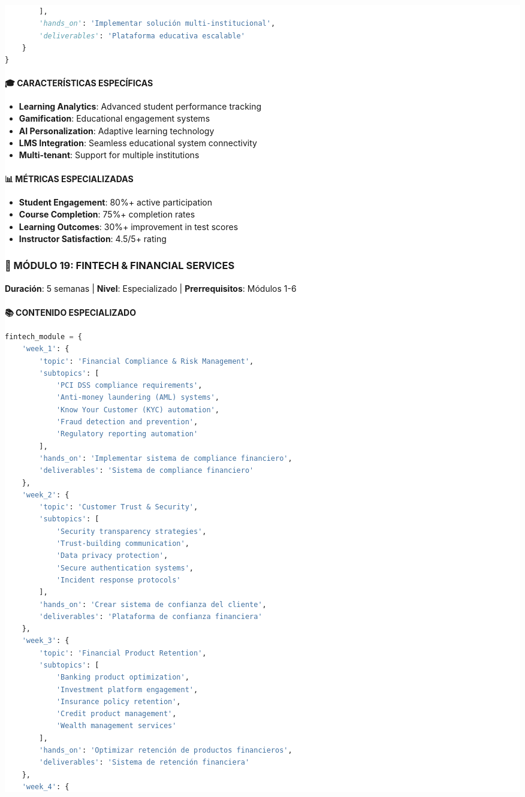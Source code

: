```python
        ],
        'hands_on': 'Implementar solución multi-institucional',
        'deliverables': 'Plataforma educativa escalable'
    }
}
```

#### **🎓 CARACTERÍSTICAS ESPECÍFICAS**
- **Learning Analytics**: Advanced student performance tracking
- **Gamification**: Educational engagement systems
- **AI Personalization**: Adaptive learning technology
- **LMS Integration**: Seamless educational system connectivity
- **Multi-tenant**: Support for multiple institutions

#### **📊 MÉTRICAS ESPECIALIZADAS**
- **Student Engagement**: 80%+ active participation
- **Course Completion**: 75%+ completion rates
- **Learning Outcomes**: 30%+ improvement in test scores
- **Instructor Satisfaction**: 4.5/5+ rating

### **🏦 MÓDULO 19: FINTECH & FINANCIAL SERVICES**
**Duración**: 5 semanas | **Nivel**: Especializado | **Prerrequisitos**: Módulos 1-6

#### **📚 CONTENIDO ESPECIALIZADO**
```python
fintech_module = {
    'week_1': {
        'topic': 'Financial Compliance & Risk Management',
        'subtopics': [
            'PCI DSS compliance requirements',
            'Anti-money laundering (AML) systems',
            'Know Your Customer (KYC) automation',
            'Fraud detection and prevention',
            'Regulatory reporting automation'
        ],
        'hands_on': 'Implementar sistema de compliance financiero',
        'deliverables': 'Sistema de compliance financiero'
    },
    'week_2': {
        'topic': 'Customer Trust & Security',
        'subtopics': [
            'Security transparency strategies',
            'Trust-building communication',
            'Data privacy protection',
            'Secure authentication systems',
            'Incident response protocols'
        ],
        'hands_on': 'Crear sistema de confianza del cliente',
        'deliverables': 'Plataforma de confianza financiera'
    },
    'week_3': {
        'topic': 'Financial Product Retention',
        'subtopics': [
            'Banking product optimization',
            'Investment platform engagement',
            'Insurance policy retention',
            'Credit product management',
            'Wealth management services'
        ],
        'hands_on': 'Optimizar retención de productos financieros',
        'deliverables': 'Sistema de retención financiera'
    },
    'week_4': {
```